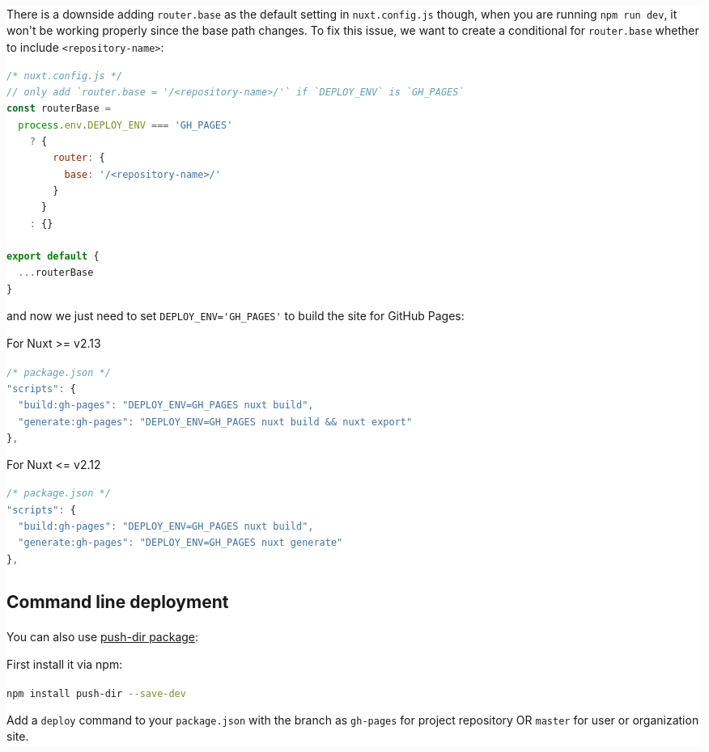 There is a downside adding `router.base` as the default setting in
`nuxt.config.js` though, when you are running `npm run dev`, it won't be working
properly since the base path changes. To fix this issue, we want to create a
conditional for `router.base` whether to include `<repository-name>`:

```js
/* nuxt.config.js */
// only add `router.base = '/<repository-name>/'` if `DEPLOY_ENV` is `GH_PAGES`
const routerBase =
  process.env.DEPLOY_ENV === 'GH_PAGES'
    ? {
        router: {
          base: '/<repository-name>/'
        }
      }
    : {}

export default {
  ...routerBase
}
```

and now we just need to set `DEPLOY_ENV='GH_PAGES'` to build the site for GitHub
Pages:

For Nuxt >= v2.13

```js
/* package.json */
"scripts": {
  "build:gh-pages": "DEPLOY_ENV=GH_PAGES nuxt build",
  "generate:gh-pages": "DEPLOY_ENV=GH_PAGES nuxt build && nuxt export"
},
```

For Nuxt <= v2.12

```js
/* package.json */
"scripts": {
  "build:gh-pages": "DEPLOY_ENV=GH_PAGES nuxt build",
  "generate:gh-pages": "DEPLOY_ENV=GH_PAGES nuxt generate"
},
```

## Command line deployment

You can also use [push-dir package](https://github.com/L33T-KR3W/push-dir):

First install it via npm:

```bash
npm install push-dir --save-dev
```

Add a `deploy` command to your `package.json` with the branch as `gh-pages` for
project repository OR `master` for user or organization site.
